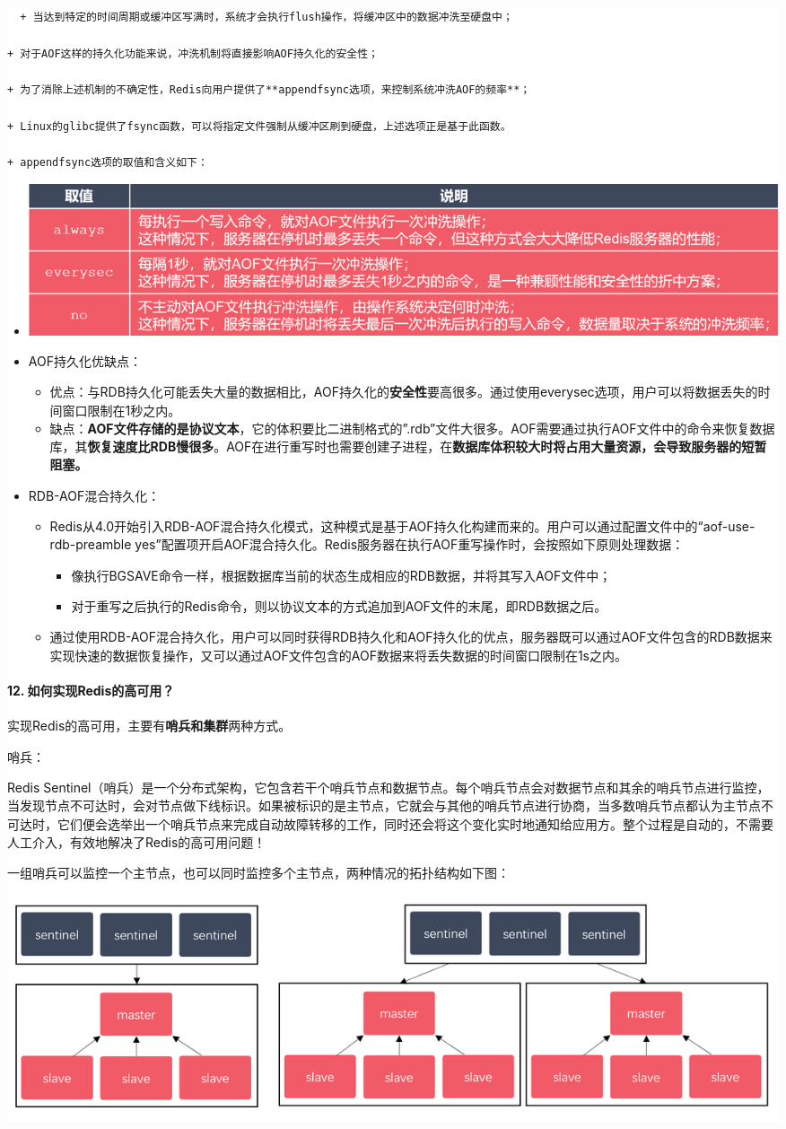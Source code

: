       + 当达到特定的时间周期或缓冲区写满时，系统才会执行flush操作，将缓冲区中的数据冲洗至硬盘中；

    + 对于AOF这样的持久化功能来说，冲洗机制将直接影响AOF持久化的安全性；

    + 为了消除上述机制的不确定性，Redis向用户提供了**appendfsync选项，来控制系统冲洗AOF的频率**；

    + Linux的glibc提供了fsync函数，可以将指定文件强制从缓冲区刷到硬盘，上述选项正是基于此函数。

    + appendfsync选项的取值和含义如下：

  + ![](pictures/34.png)

  + AOF持久化优缺点：
    + 优点：与RDB持久化可能丢失大量的数据相比，AOF持久化的**安全性**要高很多。通过使用everysec选项，用户可以将数据丢失的时间窗口限制在1秒之内。
    + 缺点：**AOF文件存储的是协议文本**，它的体积要比二进制格式的”.rdb”文件大很多。AOF需要通过执行AOF文件中的命令来恢复数据库，其**恢复速度比RDB慢很多**。AOF在进行重写时也需要创建子进程，在**数据库体积较大时将占用大量资源，会导致服务器的短暂阻塞。**

  + RDB-AOF混合持久化：

    + Redis从4.0开始引入RDB-AOF混合持久化模式，这种模式是基于AOF持久化构建而来的。用户可以通过配置文件中的“aof-use-rdb-preamble yes”配置项开启AOF混合持久化。Redis服务器在执行AOF重写操作时，会按照如下原则处理数据：

      - 像执行BGSAVE命令一样，根据数据库当前的状态生成相应的RDB数据，并将其写入AOF文件中；

      - 对于重写之后执行的Redis命令，则以协议文本的方式追加到AOF文件的末尾，即RDB数据之后。

    + 通过使用RDB-AOF混合持久化，用户可以同时获得RDB持久化和AOF持久化的优点，服务器既可以通过AOF文件包含的RDB数据来实现快速的数据恢复操作，又可以通过AOF文件包含的AOF数据来将丢失数据的时间窗口限制在1s之内。

#### 12. 如何实现Redis的高可用？

实现Redis的高可用，主要有**哨兵和集群**两种方式。

哨兵：

Redis Sentinel（哨兵）是一个分布式架构，它包含若干个哨兵节点和数据节点。每个哨兵节点会对数据节点和其余的哨兵节点进行监控，当发现节点不可达时，会对节点做下线标识。如果被标识的是主节点，它就会与其他的哨兵节点进行协商，当多数哨兵节点都认为主节点不可达时，它们便会选举出一个哨兵节点来完成自动故障转移的工作，同时还会将这个变化实时地通知给应用方。整个过程是自动的，不需要人工介入，有效地解决了Redis的高可用问题！

一组哨兵可以监控一个主节点，也可以同时监控多个主节点，两种情况的拓扑结构如下图：

![](pictures/35.png)
